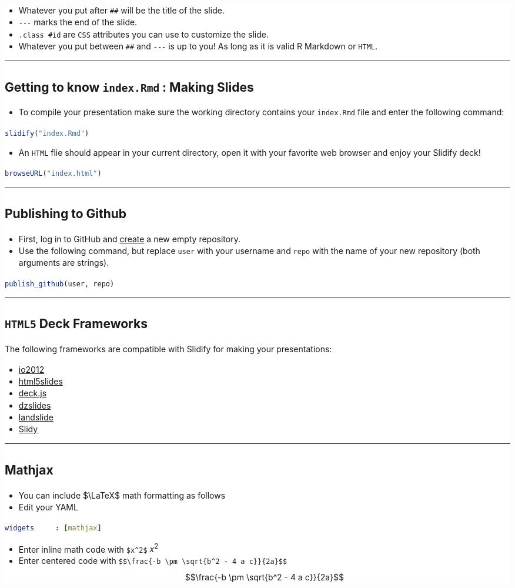 - Whatever you put after `##` will be the title of the slide.
- `---` marks the end of the slide.
- `.class #id` are `CSS` attributes you can use to customize the slide.
- Whatever you put between `##` and `---` is up to you! As long as it is valid R Markdown or `HTML`.

---

## Getting to know `index.Rmd` : Making Slides

- To compile your presentation make sure the working directory contains your `index.Rmd` file and enter the following command:

```r
slidify("index.Rmd")
```

- An `HTML` flie should appear in your current directory, open it with your favorite web browser and enjoy your Slidify deck!

```r
browseURL("index.html")
```

---

## Publishing to Github

- First, log in to GitHub and [create](https://help.github.com/articles/creating-a-new-repository) a new empty repository.
- Use the following command, but replace `user` with your username and `repo` with the name of your new repository (both arguments are strings).

```r
publish_github(user, repo)
```


---
## `HTML5` Deck Frameworks

The following frameworks are compatible with Slidify for making your presentations:

- [io2012](https://code.google.com/p/io-2012-slides/)
- [html5slides](https://code.google.com/p/html5slides/)
- [deck.js](http://imakewebthings.com/deck.js/)
- [dzslides](http://paulrouget.com/dzslides/)
- [landslide](https://github.com/adamzap/landslide)
- [Slidy](http://www.w3.org/Talks/Tools/Slidy2/Overview.html#)

---
## Mathjax
- You can include $\LaTeX$ math formatting as follows
- Edit your YAML
```YAML
widgets     : [mathjax]
```
- Enter inline math code with  `$x^2$` $x^2$
- Enter centered code with  `$$\frac{-b \pm \sqrt{b^2 - 4 a c}}{2a}$$`
$$\frac{-b \pm \sqrt{b^2 - 4 a c}}{2a}$$
